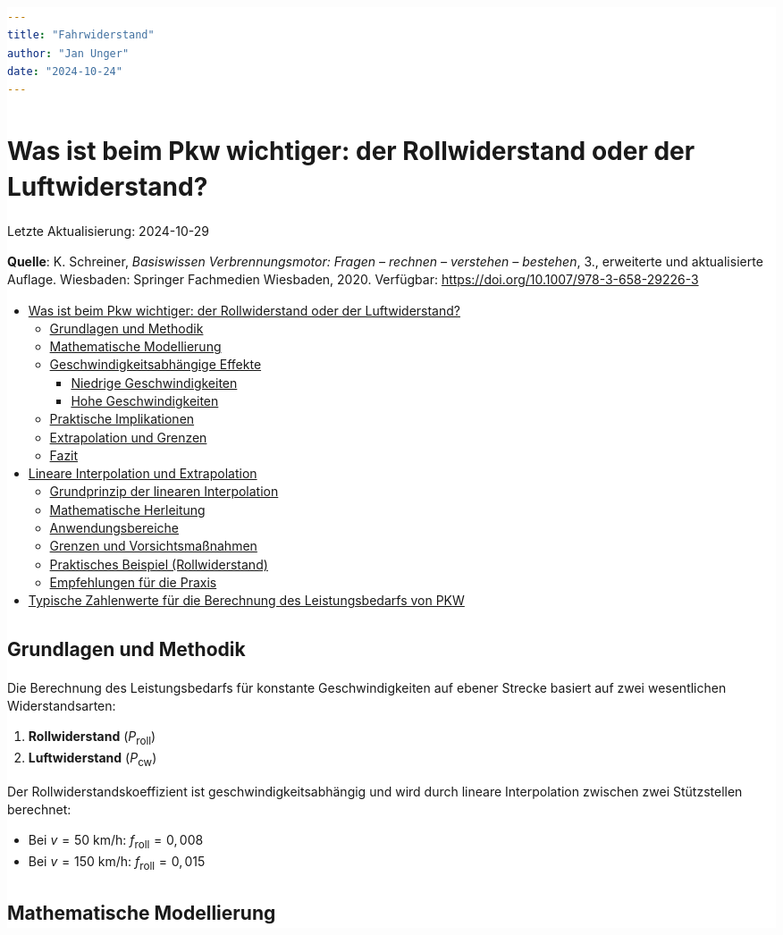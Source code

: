 ```yaml
---
title: "Fahrwiderstand"
author: "Jan Unger"
date: "2024-10-24"
---
```


# Was ist beim Pkw wichtiger: der Rollwiderstand oder der Luftwiderstand?

Letzte Aktualisierung: 2024-10-29

**Quelle**: K. Schreiner, *Basiswissen Verbrennungsmotor: Fragen – rechnen – verstehen – bestehen*, 3., erweiterte und aktualisierte Auflage. Wiesbaden: Springer Fachmedien Wiesbaden, 2020. Verfügbar: https://doi.org/10.1007/978-3-658-29226-3

- [Was ist beim Pkw wichtiger: der Rollwiderstand oder der Luftwiderstand?](#was-ist-beim-pkw-wichtiger-der-rollwiderstand-oder-der-luftwiderstand)
  - [Grundlagen und Methodik](#grundlagen-und-methodik)
  - [Mathematische Modellierung](#mathematische-modellierung)
  - [Geschwindigkeitsabhängige Effekte](#geschwindigkeitsabhängige-effekte)
    - [Niedrige Geschwindigkeiten](#niedrige-geschwindigkeiten)
    - [Hohe Geschwindigkeiten](#hohe-geschwindigkeiten)
  - [Praktische Implikationen](#praktische-implikationen)
  - [Extrapolation und Grenzen](#extrapolation-und-grenzen)
  - [Fazit](#fazit)
- [Lineare Interpolation und Extrapolation](#lineare-interpolation-und-extrapolation)
  - [Grundprinzip der linearen Interpolation](#grundprinzip-der-linearen-interpolation)
  - [Mathematische Herleitung](#mathematische-herleitung)
  - [Anwendungsbereiche](#anwendungsbereiche)
  - [Grenzen und Vorsichtsmaßnahmen](#grenzen-und-vorsichtsmaßnahmen)
  - [Praktisches Beispiel (Rollwiderstand)](#praktisches-beispiel-rollwiderstand)
  - [Empfehlungen für die Praxis](#empfehlungen-für-die-praxis)
- [Typische Zahlenwerte für die Berechnung des Leistungsbedarfs von PKW](#typische-zahlenwerte-für-die-berechnung-des-leistungsbedarfs-von-pkw)

## Grundlagen und Methodik

Die Berechnung des Leistungsbedarfs für konstante Geschwindigkeiten auf ebener Strecke basiert auf zwei wesentlichen Widerstandsarten:

1. **Rollwiderstand** ($P_\text{roll}$)
2. **Luftwiderstand** ($P_\text{cw}$)

Der Rollwiderstandskoeffizient ist geschwindigkeitsabhängig und wird durch lineare Interpolation zwischen zwei Stützstellen berechnet:

- Bei $v = 50~\text{km}/\text{h}$: $f_\text{roll} = 0{,}008$
- Bei $v = 150~\text{km}/\text{h}$: $f_\text{roll} = 0{,}015$

## Mathematische Modellierung
